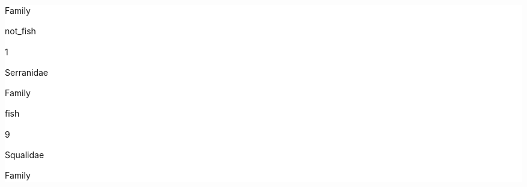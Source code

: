 </td>

<td style="text-align:left;">

Family

</td>

<td style="text-align:left;">

not\_fish

</td>

<td style="text-align:right;">

1

</td>

</tr>

<tr>

<td style="text-align:left;">

Serranidae

</td>

<td style="text-align:left;">

Family

</td>

<td style="text-align:left;">

fish

</td>

<td style="text-align:right;">

9

</td>

</tr>

<tr>

<td style="text-align:left;">

Squalidae

</td>

<td style="text-align:left;">

Family

</td>

<td style="text-align:left;">
